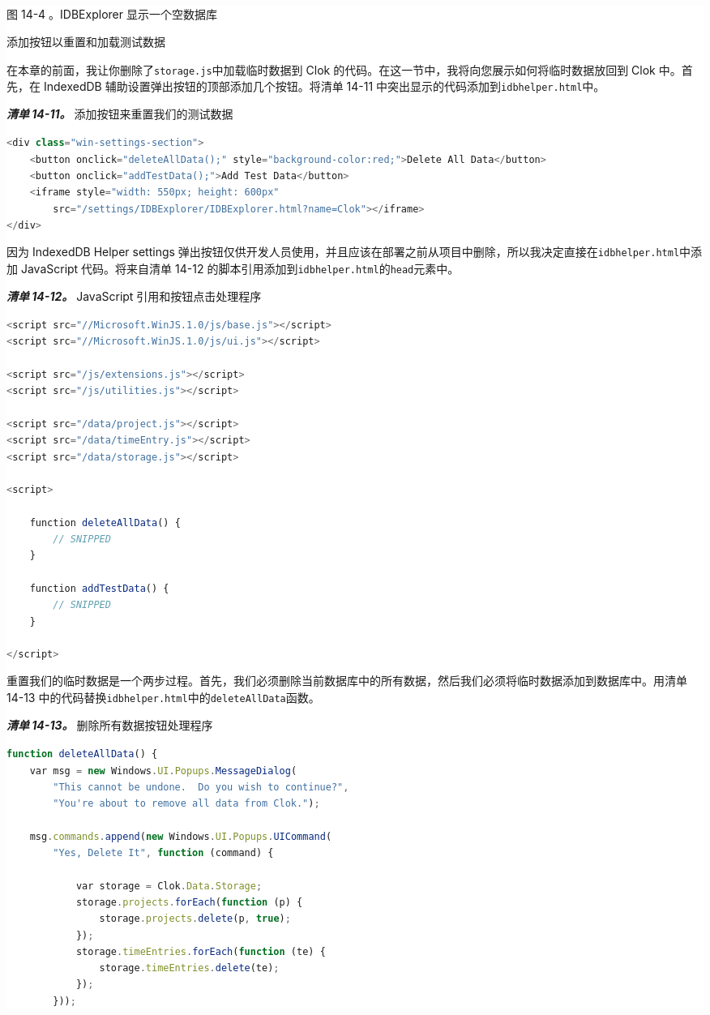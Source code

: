 图 14-4 。IDBExplorer 显示一个空数据库

添加按钮以重置和加载测试数据

在本章的前面，我让你删除了`storage.js`中加载临时数据到 Clok 的代码。在这一节中，我将向您展示如何将临时数据放回到 Clok 中。首先，在 IndexedDB 辅助设置弹出按钮的顶部添加几个按钮。将清单 14-11 中突出显示的代码添加到`idbhelper.html`中。

***清单 14-11。*** 添加按钮来重置我们的测试数据

```js
<div class="win-settings-section">
    <button onclick="deleteAllData();" style="background-color:red;">Delete All Data</button>
    <button onclick="addTestData();">Add Test Data</button>
    <iframe style="width: 550px; height: 600px"
        src="/settings/IDBExplorer/IDBExplorer.html?name=Clok"></iframe>
</div>
```

因为 IndexedDB Helper settings 弹出按钮仅供开发人员使用，并且应该在部署之前从项目中删除，所以我决定直接在`idbhelper.html`中添加 JavaScript 代码。将来自清单 14-12 的脚本引用添加到`idbhelper.html`的`head`元素中。

***清单 14-12。*** JavaScript 引用和按钮点击处理程序

```js
<script src="//Microsoft.WinJS.1.0/js/base.js"></script>
<script src="//Microsoft.WinJS.1.0/js/ui.js"></script>

<script src="/js/extensions.js"></script>
<script src="/js/utilities.js"></script>

<script src="/data/project.js"></script>
<script src="/data/timeEntry.js"></script>
<script src="/data/storage.js"></script>

<script>

    function deleteAllData() {
        // SNIPPED
    }

    function addTestData() {
        // SNIPPED
    }

</script>
```

重置我们的临时数据是一个两步过程。首先，我们必须删除当前数据库中的所有数据，然后我们必须将临时数据添加到数据库中。用清单 14-13 中的代码替换`idbhelper.html`中的`deleteAllData`函数。

***清单 14-13。*** 删除所有数据按钮处理程序

```js
function deleteAllData() {
    var msg = new Windows.UI.Popups.MessageDialog(
        "This cannot be undone.  Do you wish to continue?",
        "You're about to remove all data from Clok.");

    msg.commands.append(new Windows.UI.Popups.UICommand(
        "Yes, Delete It", function (command) {

            var storage = Clok.Data.Storage;
            storage.projects.forEach(function (p) {
                storage.projects.delete(p, true);
            });
            storage.timeEntries.forEach(function (te) {
                storage.timeEntries.delete(te);
            });
        }));
```